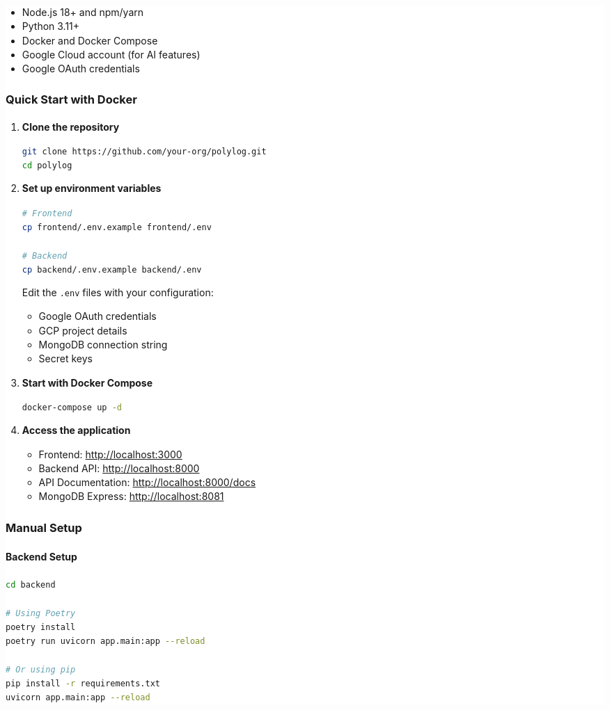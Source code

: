 - Node.js 18+ and npm/yarn
- Python 3.11+
- Docker and Docker Compose
- Google Cloud account (for AI features)
- Google OAuth credentials

### Quick Start with Docker

1. **Clone the repository**

   ```bash
   git clone https://github.com/your-org/polylog.git
   cd polylog
   ```

2. **Set up environment variables**

   ```bash
   # Frontend
   cp frontend/.env.example frontend/.env
   
   # Backend
   cp backend/.env.example backend/.env
   ```

   Edit the `.env` files with your configuration:
   - Google OAuth credentials
   - GCP project details
   - MongoDB connection string
   - Secret keys

3. **Start with Docker Compose**

   ```bash
   docker-compose up -d
   ```

4. **Access the application**
   - Frontend: <http://localhost:3000>
   - Backend API: <http://localhost:8000>
   - API Documentation: <http://localhost:8000/docs>
   - MongoDB Express: <http://localhost:8081>

### Manual Setup

#### Backend Setup

```bash
cd backend

# Using Poetry
poetry install
poetry run uvicorn app.main:app --reload

# Or using pip
pip install -r requirements.txt
uvicorn app.main:app --reload
```
